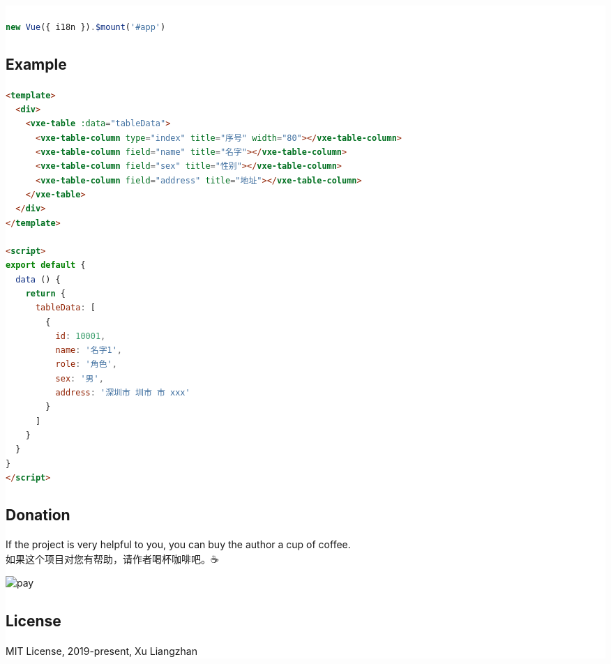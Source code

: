 ```javascript

new Vue({ i18n }).$mount('#app')
```

## Example

```html
<template>
  <div>
    <vxe-table :data="tableData">
      <vxe-table-column type="index" title="序号" width="80"></vxe-table-column>
      <vxe-table-column field="name" title="名字"></vxe-table-column>
      <vxe-table-column field="sex" title="性别"></vxe-table-column>
      <vxe-table-column field="address" title="地址"></vxe-table-column>
    </vxe-table>
  </div>
</template>

<script>
export default {
  data () {
    return {
      tableData: [
        {
          id: 10001,
          name: '名字1',
          role: '角色',
          sex: '男',
          address: '深圳市 圳市 市 xxx'
        }
      ]
    }
  }
}
</script>
```

## Donation

If the project is very helpful to you, you can buy the author a cup of coffee.  
如果这个项目对您有帮助，请作者喝杯咖啡吧。☕

![pay](https://github.com/xuliangzhan/vxe-table/blob/master/public/donation/pay.jpg?raw=true)

## License

MIT License, 2019-present, Xu Liangzhan
